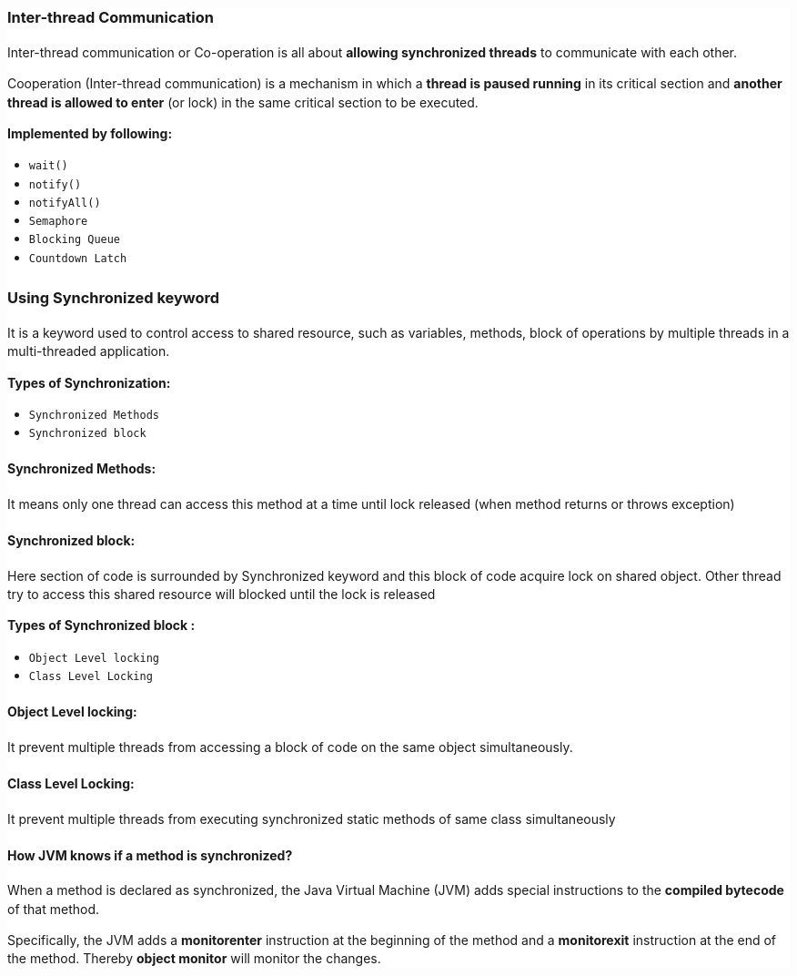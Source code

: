 ### Inter-thread Communication

Inter-thread communication or Co-operation is all about **allowing synchronized threads** to communicate with each other.

Cooperation (Inter-thread communication) is a mechanism in which a **thread is paused running** in its critical section and **another thread is allowed to enter** (or lock) in the same critical section to be executed.

**Implemented by following:**
  * `wait()`
  * `notify()`
  * `notifyAll()`
  * `Semaphore`
  * `Blocking Queue`
  * `Countdown Latch`

### Using Synchronized keyword

It is a keyword used to control access to shared resource, such as variables, methods, block of operations by multiple threads in a multi-threaded application.
 
**Types of Synchronization:**
  * `Synchronized Methods`
  * `Synchronized block`

#### Synchronized Methods:

It means only one thread can access this method at a time until lock released (when method returns or throws exception) 

#### Synchronized block: 

Here section of code is surrounded by Synchronized keyword and this block of code acquire lock on shared object. Other thread try to access this shared resource will blocked until the lock is released 

**Types of Synchronized block :**
  * `Object Level locking`
  * `Class Level Locking`

#### Object Level locking: 

It prevent multiple threads from accessing a block of code on the same object simultaneously. 

#### Class Level Locking: 

It prevent multiple threads from executing synchronized static methods of same class simultaneously 

####  How JVM knows if a method is synchronized?

When a method is declared as synchronized, the Java Virtual Machine (JVM) adds special instructions to the **compiled bytecode** of that method. 

Specifically, the JVM adds a **monitorenter** instruction at the beginning of the method and a **monitorexit** instruction at the end of the method. Thereby **object monitor** will monitor the changes.
